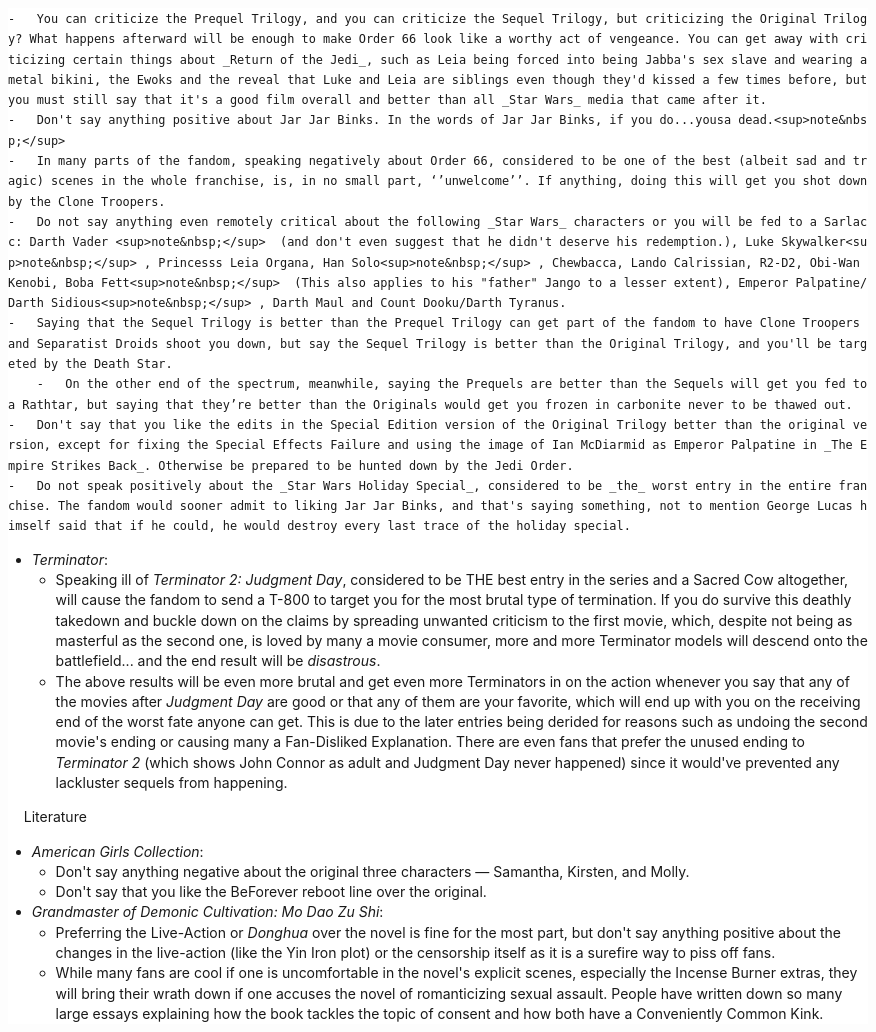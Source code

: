     -   You can criticize the Prequel Trilogy, and you can criticize the Sequel Trilogy, but criticizing the Original Trilogy? What happens afterward will be enough to make Order 66 look like a worthy act of vengeance. You can get away with criticizing certain things about _Return of the Jedi_, such as Leia being forced into being Jabba's sex slave and wearing a metal bikini, the Ewoks and the reveal that Luke and Leia are siblings even though they'd kissed a few times before, but you must still say that it's a good film overall and better than all _Star Wars_ media that came after it.
    -   Don't say anything positive about Jar Jar Binks. In the words of Jar Jar Binks, if you do...yousa dead.<sup>note&nbsp;</sup> 
    -   In many parts of the fandom, speaking negatively about Order 66, considered to be one of the best (albeit sad and tragic) scenes in the whole franchise, is, in no small part, ‘’unwelcome’’. If anything, doing this will get you shot down by the Clone Troopers.
    -   Do not say anything even remotely critical about the following _Star Wars_ characters or you will be fed to a Sarlacc: Darth Vader <sup>note&nbsp;</sup>  (and don't even suggest that he didn't deserve his redemption.), Luke Skywalker<sup>note&nbsp;</sup> , Princesss Leia Organa, Han Solo<sup>note&nbsp;</sup> , Chewbacca, Lando Calrissian, R2-D2, Obi-Wan Kenobi, Boba Fett<sup>note&nbsp;</sup>  (This also applies to his "father" Jango to a lesser extent), Emperor Palpatine/Darth Sidious<sup>note&nbsp;</sup> , Darth Maul and Count Dooku/Darth Tyranus.
    -   Saying that the Sequel Trilogy is better than the Prequel Trilogy can get part of the fandom to have Clone Troopers and Separatist Droids shoot you down, but say the Sequel Trilogy is better than the Original Trilogy, and you'll be targeted by the Death Star.
        -   On the other end of the spectrum, meanwhile, saying the Prequels are better than the Sequels will get you fed to a Rathtar, but saying that they’re better than the Originals would get you frozen in carbonite never to be thawed out.
    -   Don't say that you like the edits in the Special Edition version of the Original Trilogy better than the original version, except for fixing the Special Effects Failure and using the image of Ian McDiarmid as Emperor Palpatine in _The Empire Strikes Back_. Otherwise be prepared to be hunted down by the Jedi Order.
    -   Do not speak positively about the _Star Wars Holiday Special_, considered to be _the_ worst entry in the entire franchise. The fandom would sooner admit to liking Jar Jar Binks, and that's saying something, not to mention George Lucas himself said that if he could, he would destroy every last trace of the holiday special.
-   _Terminator_:
    -   Speaking ill of _Terminator 2: Judgment Day_, considered to be THE best entry in the series and a Sacred Cow altogether, will cause the fandom to send a T-800 to target you for the most brutal type of termination. If you do survive this deathly takedown and buckle down on the claims by spreading unwanted criticism to the first movie, which, despite not being as masterful as the second one, is loved by many a movie consumer, more and more Terminator models will descend onto the battlefield... and the end result will be _disastrous_.
    -   The above results will be even more brutal and get even more Terminators in on the action whenever you say that any of the movies after _Judgment Day_ are good or that any of them are your favorite, which will end up with you on the receiving end of the worst fate anyone can get. This is due to the later entries being derided for reasons such as undoing the second movie's ending or causing many a Fan-Disliked Explanation. There are even fans that prefer the unused ending to _Terminator 2_ (which shows John Connor as adult and Judgment Day never happened) since it would've prevented any lackluster sequels from happening.

    Literature 

-   _American Girls Collection_:
    -   Don't say anything negative about the original three characters — Samantha, Kirsten, and Molly.
    -   Don't say that you like the BeForever reboot line over the original.
-   _Grandmaster of Demonic Cultivation: Mo Dao Zu Shi_:
    -   Preferring the Live-Action or _Donghua_ over the novel is fine for the most part, but don't say anything positive about the changes in the live-action (like the Yin Iron plot) or the censorship itself as it is a surefire way to piss off fans.
    -   While many fans are cool if one is uncomfortable in the novel's explicit scenes, especially the Incense Burner extras, they will bring their wrath down if one accuses the novel of romanticizing sexual assault. People have written down so many large essays explaining how the book tackles the topic of consent and how both have a Conveniently Common Kink.
